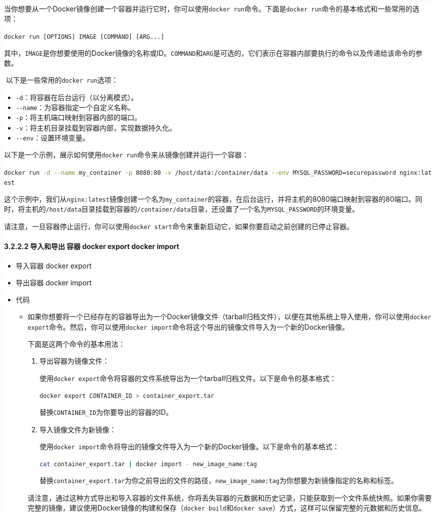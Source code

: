 ​		当你想要从一个Docker镜像创建一个容器并运行它时，你可以使用`docker run`命令。下面是`docker run`命令的基本格式和一些常用的选项：

```
docker run [OPTIONS] IMAGE [COMMAND] [ARG...]
```

​		其中，`IMAGE`是你想要使用的Docker镜像的名称或ID。`COMMAND`和`ARG`是可选的，它们表示在容器内部要执行的命令以及传递给该命令的参数。

​		以下是一些常用的`docker run`选项：

- `-d`：将容器在后台运行（以分离模式）。
- `--name`：为容器指定一个自定义名称。
- `-p`：将主机端口映射到容器内部的端口。
- `-v`：将主机目录挂载到容器内部，实现数据持久化。
- `--env`：设置环境变量。

​		以下是一个示例，展示如何使用`docker run`命令来从镜像创建并运行一个容器：

```sh
docker run -d --name my_container -p 8080:80 -v /host/data:/container/data --env MYSQL_PASSWORD=securepassword nginx:latest
```

​		这个示例中，我们从`nginx:latest`镜像创建一个名为`my_container`的容器，在后台运行，并将主机的8080端口映射到容器的80端口。同时，将主机的`/host/data`目录挂载到容器的`/container/data`目录，还设置了一个名为`MYSQL_PASSWORD`的环境变量。

​		请注意，一旦容器停止运行，你可以使用`docker start`命令来重新启动它，如果你要启动之前创建的已停止容器。

#### 3.2.2.2 导入和导出 容器 docker export docker import

- 导入容器 docker export 

- 导出容器 docker import

- 代码

  - 如果你想要将一个已经存在的容器导出为一个Docker镜像文件（tarball归档文件），以便在其他系统上导入使用，你可以使用`docker export`命令。然后，你可以使用`docker import`命令将这个导出的镜像文件导入为一个新的Docker镜像。

    下面是这两个命令的基本用法：

    1. 导出容器为镜像文件：
       
       使用`docker export`命令将容器的文件系统导出为一个tarball归档文件。以下是命令的基本格式：

       ```sh
       docker export CONTAINER_ID > container_export.tar
       ```

       替换`CONTAINER_ID`为你要导出的容器的ID。

    2. 导入镜像文件为新镜像：

       使用`docker import`命令将导出的镜像文件导入为一个新的Docker镜像。以下是命令的基本格式：

       ```sh
       cat container_export.tar | docker import - new_image_name:tag
       ```

       替换`container_export.tar`为你之前导出的文件的路径，`new_image_name:tag`为你想要为新镜像指定的名称和标签。

    请注意，通过这种方式导出和导入容器的文件系统，你将丢失容器的元数据和历史记录，只能获取到一个文件系统快照。如果你需要完整的镜像，建议使用Docker镜像的构建和保存（`docker build`和`docker save`）方式，这样可以保留完整的元数据和历史信息。
